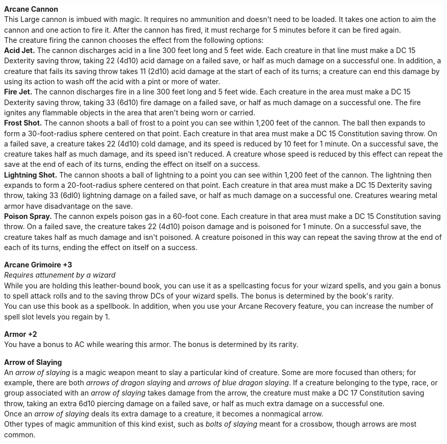 
**Arcane Cannon**  
This Large cannon is imbued with magic. It requires no ammunition and doesn't need to be loaded. It takes one action to aim the cannon and one action to fire it. After the cannon has fired, it must recharge for 5 minutes before it can be fired again.  
The creature firing the cannon chooses the effect from the following options:  
**Acid Jet.** The cannon discharges acid in a line 300 feet long and 5 feet wide. Each creature in that line must make a DC 15 Dexterity saving throw, taking 22 (4d10) acid damage on a failed save, or half as much damage on a successful one. In addition, a creature that fails its saving throw takes 11 (2d10) acid damage at the start of each of its turns; a creature can end this damage by using its action to wash off the acid with a pint or more of water.  
**Fire Jet.** The cannon discharges fire in a line 300 feet long and 5 feet wide. Each creature in the area must make a DC 15 Dexterity saving throw, taking 33 (6d10) fire damage on a failed save, or half as much damage on a successful one. The fire ignites any flammable objects in the area that aren't being worn or carried.  
**Frost Shot.** The cannon shoots a ball of frost to a point you can see within 1,200 feet of the cannon. The ball then expands to form a 30-foot-radius sphere centered on that point. Each creature in that area must make a DC 15 Constitution saving throw. On a failed save, a creature takes 22 (4d10) cold damage, and its speed is reduced by 10 feet for 1 minute. On a successful save, the creature takes half as much damage, and its speed isn't reduced. A creature whose speed is reduced by this effect can repeat the save at the end of each of its turns, ending the effect on itself on a success.  
**Lightning Shot.** The cannon shoots a ball of lightning to a point you can see within 1,200 feet of the cannon. The lightning then expands to form a 20-foot-radius sphere centered on that point. Each creature in that area must make a DC 15 Dexterity saving throw, taking 33 (6dl0) lightning damage on a failed save, or half as much damage on a successful one. Creatures wearing metal armor have disadvantage on the save.  
**Poison Spray.** The cannon expels poison gas in a 60-foot cone. Each creature in that area must make a DC 15 Constitution saving throw. On a failed save, the creature takes 22 (4d10) poison damage and is poisoned for 1 minute. On a successful save, the creature takes half as much damage and isn't poisoned. A creature poisoned in this way can repeat the saving throw at the end of each of its turns, ending the effect on itself on a success.
   

**Arcane Grimoire +3**  
_Requires attunement by a wizard_  
While you are holding this leather-bound book, you can use it as a spellcasting focus for your wizard spells, and you gain a bonus to spell attack rolls and to the saving throw DCs of your wizard spells. The bonus is determined by the book's rarity.  
You can use this book as a spellbook. In addition, when you use your Arcane Recovery feature, you can increase the number of spell slot levels you regain by 1.
   

**Armor +2**  
You have a bonus to AC while wearing this armor. The bonus is determined by its rarity.
   

**Arrow of Slaying**  
An _arrow of slaying_ is a magic weapon meant to slay a particular kind of creature. Some are more focused than others; for example, there are both _arrows of dragon slaying_ and _arrows of blue dragon slaying_. If a creature belonging to the type, race, or group associated with an _arrow of slaying_ takes damage from the arrow, the creature must make a DC 17 Constitution saving throw, taking an extra 6d10 piercing damage on a failed save, or half as much extra damage on a successful one.  
Once an _arrow of slaying_ deals its extra damage to a creature, it becomes a nonmagical arrow.  
Other types of magic ammunition of this kind exist, such as _bolts of slaying_ meant for a crossbow, though arrows are most common.
   